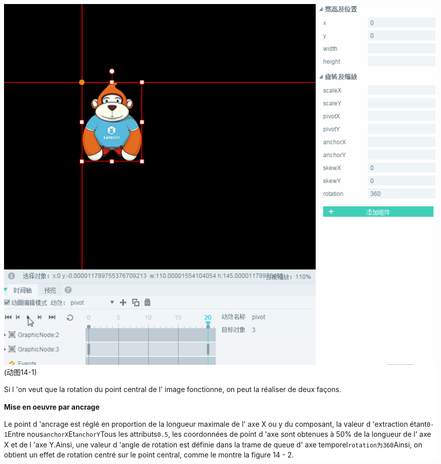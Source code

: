 ![14-1](img/14-1.gif)<br/>(动图14-1)


Si l 'on veut que la rotation du point central de l' image fonctionne, on peut la réaliser de deux façons.

**Mise en oeuvre par ancrage**

Le point d 'ancrage est réglé en proportion de la longueur maximale de l' axe X ou y du composant, la valeur d 'extraction étant`0-1`Entre nous`anchorX`Et`anchorY`Tous les attributs`0.5`, les coordonnées de point d 'axe sont obtenues à 50% de la longueur de l' axe X et de l 'axe Y.Ainsi, une valeur d 'angle de rotation est définie dans la trame de queue d' axe temporel`rotation为360`Ainsi, on obtient un effet de rotation centré sur le point central, comme le montre la figure 14 - 2.
